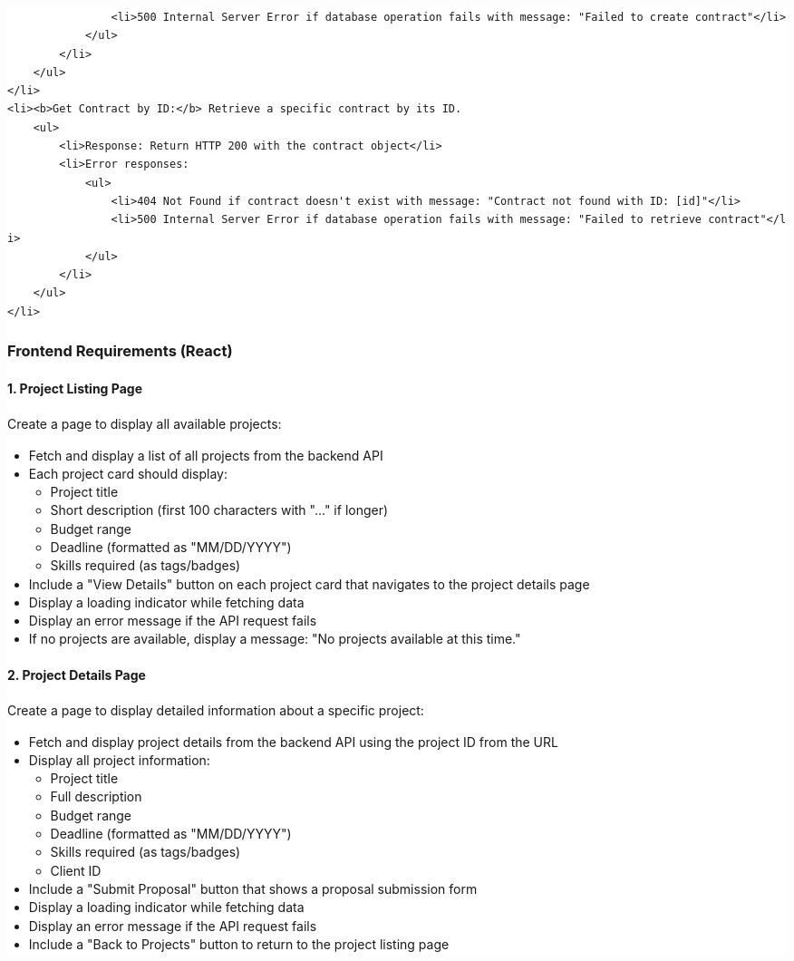                     <li>500 Internal Server Error if database operation fails with message: "Failed to create contract"</li>
                </ul>
            </li>
        </ul>
    </li>
    <li><b>Get Contract by ID:</b> Retrieve a specific contract by its ID.
        <ul>
            <li>Response: Return HTTP 200 with the contract object</li>
            <li>Error responses:
                <ul>
                    <li>404 Not Found if contract doesn't exist with message: "Contract not found with ID: [id]"</li>
                    <li>500 Internal Server Error if database operation fails with message: "Failed to retrieve contract"</li>
                </ul>
            </li>
        </ul>
    </li>
</ul>

<h3>Frontend Requirements (React)</h3>

<h4>1. Project Listing Page</h4>
<p>Create a page to display all available projects:</p>
<ul>
    <li>Fetch and display a list of all projects from the backend API</li>
    <li>Each project card should display:
        <ul>
            <li>Project title</li>
            <li>Short description (first 100 characters with "..." if longer)</li>
            <li>Budget range</li>
            <li>Deadline (formatted as "MM/DD/YYYY")</li>
            <li>Skills required (as tags/badges)</li>
        </ul>
    </li>
    <li>Include a "View Details" button on each project card that navigates to the project details page</li>
    <li>Display a loading indicator while fetching data</li>
    <li>Display an error message if the API request fails</li>
    <li>If no projects are available, display a message: "No projects available at this time."</li>
</ul>

<h4>2. Project Details Page</h4>
<p>Create a page to display detailed information about a specific project:</p>
<ul>
    <li>Fetch and display project details from the backend API using the project ID from the URL</li>
    <li>Display all project information:
        <ul>
            <li>Project title</li>
            <li>Full description</li>
            <li>Budget range</li>
            <li>Deadline (formatted as "MM/DD/YYYY")</li>
            <li>Skills required (as tags/badges)</li>
            <li>Client ID</li>
        </ul>
    </li>
    <li>Include a "Submit Proposal" button that shows a proposal submission form</li>
    <li>Display a loading indicator while fetching data</li>
    <li>Display an error message if the API request fails</li>
    <li>Include a "Back to Projects" button to return to the project listing page</li>
</ul>
